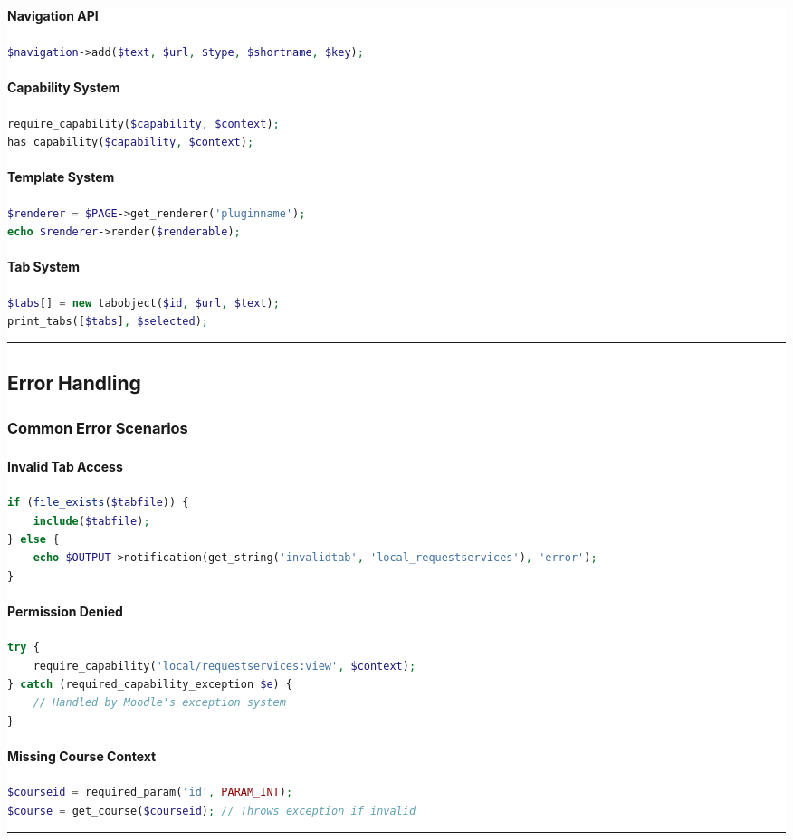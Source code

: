 #### Navigation API
```php
$navigation->add($text, $url, $type, $shortname, $key);
```

#### Capability System
```php
require_capability($capability, $context);
has_capability($capability, $context);
```

#### Template System
```php
$renderer = $PAGE->get_renderer('pluginname');
echo $renderer->render($renderable);
```

#### Tab System
```php
$tabs[] = new tabobject($id, $url, $text);
print_tabs([$tabs], $selected);
```

---

## Error Handling

### Common Error Scenarios

#### Invalid Tab Access
```php
if (file_exists($tabfile)) {
    include($tabfile);
} else {
    echo $OUTPUT->notification(get_string('invalidtab', 'local_requestservices'), 'error');
}
```

#### Permission Denied
```php
try {
    require_capability('local/requestservices:view', $context);
} catch (required_capability_exception $e) {
    // Handled by Moodle's exception system
}
```

#### Missing Course Context
```php
$courseid = required_param('id', PARAM_INT);
$course = get_course($courseid); // Throws exception if invalid
```

---
